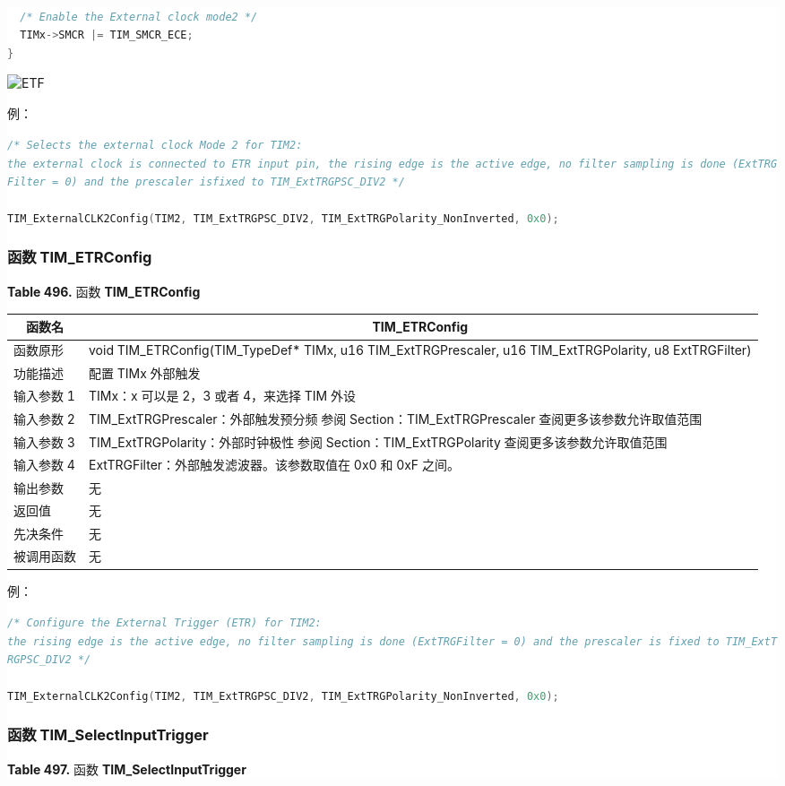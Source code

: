 ```c
  /* Enable the External clock mode2 */
  TIMx->SMCR |= TIM_SMCR_ECE;
}
```

![ETF](https://pic.imgdb.cn/item/6513ce95c458853aef34f44b/ExternalTriggerFilter.png)

例： 

```c
/* Selects the external clock Mode 2 for TIM2: 
the external clock is connected to ETR input pin, the rising edge is the active edge, no filter sampling is done (ExtTRGFilter = 0) and the prescaler isfixed to TIM_ExtTRGPSC_DIV2 */ 

TIM_ExternalCLK2Config(TIM2, TIM_ExtTRGPSC_DIV2, TIM_ExtTRGPolarity_NonInverted, 0x0); 
```

### 函数 TIM_ETRConfig 

**Table 496.** 函数 **TIM_ETRConfig** 

| 函数名      | TIM_ETRConfig                                                |
| ----------- | ------------------------------------------------------------ |
| 函数原形    | void TIM_ETRConfig(TIM_TypeDef* TIMx, u16 TIM_ExtTRGPrescaler, u16  TIM_ExtTRGPolarity, u8 ExtTRGFilter) |
| 功能描述    | 配置  TIMx 外部触发                                          |
| 输入参数  1 | TIMx：x 可以是 2，3 或者 4，来选择 TIM  外设                 |
| 输入参数  2 | TIM_ExtTRGPrescaler：外部触发预分频   参阅  Section：TIM_ExtTRGPrescaler 查阅更多该参数允许取值范围 |
| 输入参数  3 | TIM_ExtTRGPolarity：外部时钟极性   参阅  Section：TIM_ExtTRGPolarity 查阅更多该参数允许取值范围 |
| 输入参数  4 | ExtTRGFilter：外部触发滤波器。该参数取值在 0x0 和 0xF 之间。 |
| 输出参数    | 无                                                           |
| 返回值      | 无                                                           |
| 先决条件    | 无                                                           |
| 被调用函数  | 无                                                           |

例： 

```c
/* Configure the External Trigger (ETR) for TIM2: 
the rising edge is the active edge, no filter sampling is done (ExtTRGFilter = 0) and the prescaler is fixed to TIM_ExtTRGPSC_DIV2 */ 

TIM_ExternalCLK2Config(TIM2, TIM_ExtTRGPSC_DIV2, TIM_ExtTRGPolarity_NonInverted, 0x0); 
```

### 函数 TIM_SelectInputTrigger 

**Table 497.** 函数 **TIM_SelectInputTrigger** 
